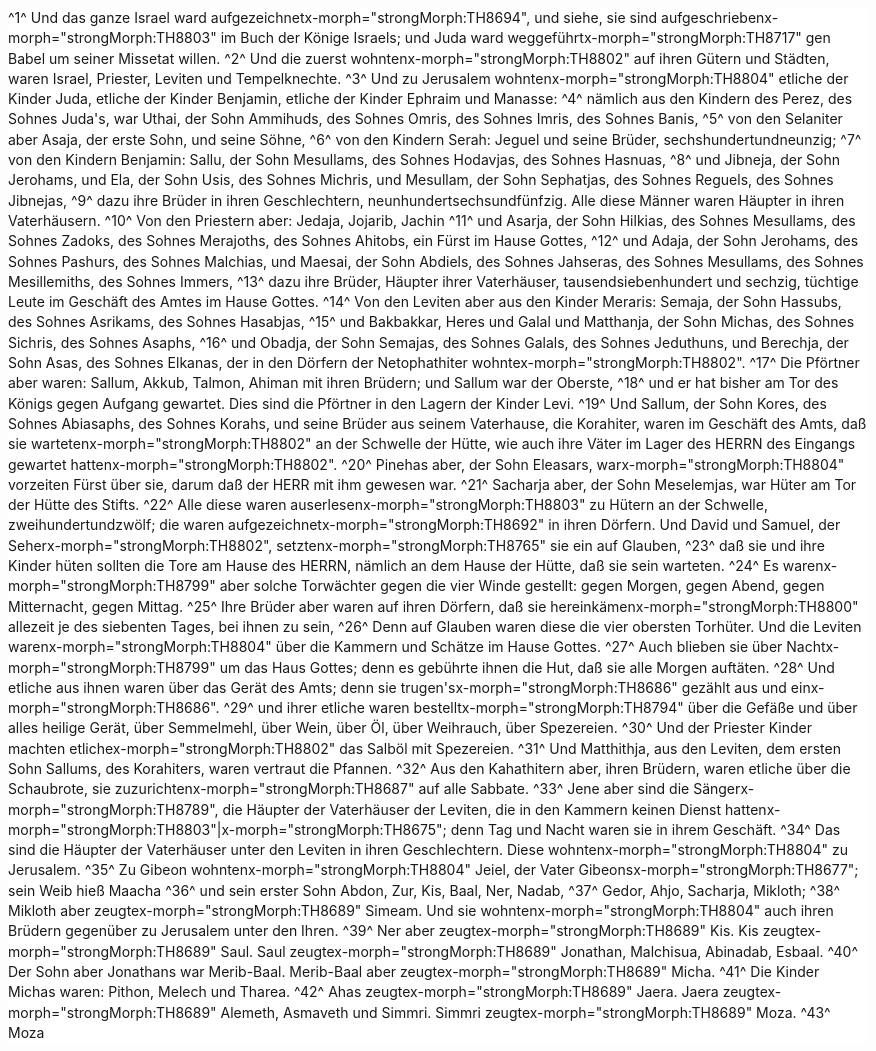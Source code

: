 ^1^ Und das ganze Israel ward aufgezeichnetx-morph="strongMorph:TH8694", und siehe, sie sind aufgeschriebenx-morph="strongMorph:TH8803" im Buch der Könige Israels; und Juda ward weggeführtx-morph="strongMorph:TH8717" gen Babel um seiner Missetat willen. ^2^ Und die zuerst wohntenx-morph="strongMorph:TH8802" auf ihren Gütern und Städten, waren Israel, Priester, Leviten und Tempelknechte. ^3^ Und zu Jerusalem wohntenx-morph="strongMorph:TH8804" etliche der Kinder Juda, etliche der Kinder Benjamin, etliche der Kinder Ephraim und Manasse: ^4^ nämlich aus den Kindern des Perez, des Sohnes Juda's, war Uthai, der Sohn Ammihuds, des Sohnes Omris, des Sohnes Imris, des Sohnes Banis, ^5^ von den Selaniter aber Asaja, der erste Sohn, und seine Söhne, ^6^ von den Kindern Serah: Jeguel und seine Brüder, sechshundertundneunzig; ^7^ von den Kindern Benjamin: Sallu, der Sohn Mesullams, des Sohnes Hodavjas, des Sohnes Hasnuas, ^8^ und Jibneja, der Sohn Jerohams, und Ela, der Sohn Usis, des Sohnes Michris, und Mesullam, der Sohn Sephatjas, des Sohnes Reguels, des Sohnes Jibnejas, ^9^ dazu ihre Brüder in ihren Geschlechtern, neunhundertsechsundfünfzig. Alle diese Männer waren Häupter in ihren Vaterhäusern. ^10^ Von den Priestern aber: Jedaja, Jojarib, Jachin ^11^ und Asarja, der Sohn Hilkias, des Sohnes Mesullams, des Sohnes Zadoks, des Sohnes Merajoths, des Sohnes Ahitobs, ein Fürst im Hause Gottes, ^12^ und Adaja, der Sohn Jerohams, des Sohnes Pashurs, des Sohnes Malchias, und Maesai, der Sohn Abdiels, des Sohnes Jahseras, des Sohnes Mesullams, des Sohnes Mesillemiths, des Sohnes Immers, ^13^ dazu ihre Brüder, Häupter ihrer Vaterhäuser, tausendsiebenhundert und sechzig, tüchtige Leute im Geschäft des Amtes im Hause Gottes. ^14^ Von den Leviten aber aus den Kinder Meraris: Semaja, der Sohn Hassubs, des Sohnes Asrikams, des Sohnes Hasabjas, ^15^ und Bakbakkar, Heres und Galal und Matthanja, der Sohn Michas, des Sohnes Sichris, des Sohnes Asaphs, ^16^ und Obadja, der Sohn Semajas, des Sohnes Galals, des Sohnes Jeduthuns, und Berechja, der Sohn Asas, des Sohnes Elkanas, der in den Dörfern der Netophathiter wohntex-morph="strongMorph:TH8802". ^17^ Die Pförtner aber waren: Sallum, Akkub, Talmon, Ahiman mit ihren Brüdern; und Sallum war der Oberste, ^18^ und er hat bisher am Tor des Königs gegen Aufgang gewartet. Dies sind die Pförtner in den Lagern der Kinder Levi. ^19^ Und Sallum, der Sohn Kores, des Sohnes Abiasaphs, des Sohnes Korahs, und seine Brüder aus seinem Vaterhause, die Korahiter, waren im Geschäft des Amts, daß sie wartetenx-morph="strongMorph:TH8802" an der Schwelle der Hütte, wie auch ihre Väter im Lager des HERRN des Eingangs gewartet hattenx-morph="strongMorph:TH8802". ^20^ Pinehas aber, der Sohn Eleasars, warx-morph="strongMorph:TH8804" vorzeiten Fürst über sie, darum daß der HERR mit ihm gewesen war. ^21^ Sacharja aber, der Sohn Meselemjas, war Hüter am Tor der Hütte des Stifts. ^22^ Alle diese waren auserlesenx-morph="strongMorph:TH8803" zu Hütern an der Schwelle, zweihundertundzwölf; die waren aufgezeichnetx-morph="strongMorph:TH8692" in ihren Dörfern. Und David und Samuel, der Seherx-morph="strongMorph:TH8802", setztenx-morph="strongMorph:TH8765" sie ein auf Glauben, ^23^ daß sie und ihre Kinder hüten sollten die Tore am Hause des HERRN, nämlich an dem Hause der Hütte, daß sie sein warteten. ^24^ Es warenx-morph="strongMorph:TH8799" aber solche Torwächter gegen die vier Winde gestellt: gegen Morgen, gegen Abend, gegen Mitternacht, gegen Mittag. ^25^ Ihre Brüder aber waren auf ihren Dörfern, daß sie hereinkämenx-morph="strongMorph:TH8800" allezeit je des siebenten Tages, bei ihnen zu sein, ^26^ Denn auf Glauben waren diese die vier obersten Torhüter. Und die Leviten warenx-morph="strongMorph:TH8804" über die Kammern und Schätze im Hause Gottes. ^27^ Auch blieben sie über Nachtx-morph="strongMorph:TH8799" um das Haus Gottes; denn es gebührte ihnen die Hut, daß sie alle Morgen auftäten. ^28^ Und etliche aus ihnen waren über das Gerät des Amts; denn sie trugen'sx-morph="strongMorph:TH8686" gezählt aus und einx-morph="strongMorph:TH8686". ^29^ und ihrer etliche waren bestelltx-morph="strongMorph:TH8794" über die Gefäße und über alles heilige Gerät, über Semmelmehl, über Wein, über Öl, über Weihrauch, über Spezereien. ^30^ Und der Priester Kinder machten etlichex-morph="strongMorph:TH8802" das Salböl mit Spezereien. ^31^ Und Matthithja, aus den Leviten, dem ersten Sohn Sallums, des Korahiters, waren vertraut die Pfannen. ^32^ Aus den Kahathitern aber, ihren Brüdern, waren etliche über die Schaubrote, sie zuzurichtenx-morph="strongMorph:TH8687" auf alle Sabbate. ^33^ Jene aber sind die Sängerx-morph="strongMorph:TH8789", die Häupter der Vaterhäuser der Leviten, die in den Kammern keinen Dienst hattenx-morph="strongMorph:TH8803"|x-morph="strongMorph:TH8675"; denn Tag und Nacht waren sie in ihrem Geschäft. ^34^ Das sind die Häupter der Vaterhäuser unter den Leviten in ihren Geschlechtern. Diese wohntenx-morph="strongMorph:TH8804" zu Jerusalem. ^35^ Zu Gibeon wohntenx-morph="strongMorph:TH8804" Jeiel, der Vater Gibeonsx-morph="strongMorph:TH8677"; sein Weib hieß Maacha ^36^ und sein erster Sohn Abdon, Zur, Kis, Baal, Ner, Nadab, ^37^ Gedor, Ahjo, Sacharja, Mikloth; ^38^ Mikloth aber zeugtex-morph="strongMorph:TH8689" Simeam. Und sie wohntenx-morph="strongMorph:TH8804" auch ihren Brüdern gegenüber zu Jerusalem unter den Ihren. ^39^ Ner aber zeugtex-morph="strongMorph:TH8689" Kis. Kis zeugtex-morph="strongMorph:TH8689" Saul. Saul zeugtex-morph="strongMorph:TH8689" Jonathan, Malchisua, Abinadab, Esbaal. ^40^ Der Sohn aber Jonathans war Merib-Baal. Merib-Baal aber zeugtex-morph="strongMorph:TH8689" Micha. ^41^ Die Kinder Michas waren: Pithon, Melech und Tharea. ^42^ Ahas zeugtex-morph="strongMorph:TH8689" Jaera. Jaera zeugtex-morph="strongMorph:TH8689" Alemeth, Asmaveth und Simmri. Simmri zeugtex-morph="strongMorph:TH8689" Moza. ^43^ Moza
